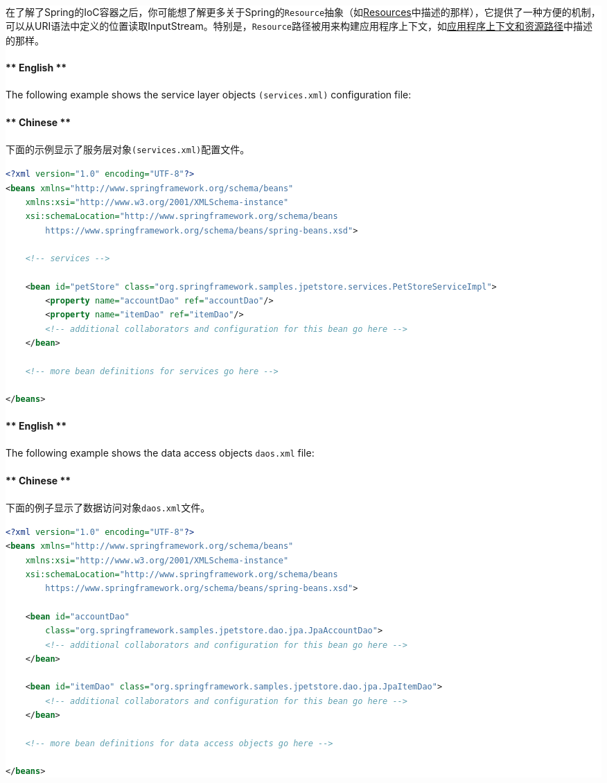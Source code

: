 在了解了Spring的IoC容器之后，你可能想了解更多关于Spring的`Resource`抽象（如[Resources](https://docs.spring.io/spring/docs/5.2.6.RELEASE/spring-framework-reference/core.html#resources)中描述的那样），它提供了一种方便的机制，可以从URI语法中定义的位置读取InputStream。特别是，`Resource`路径被用来构建应用程序上下文，如[应用程序上下文和资源路径](https://docs.spring.io/spring/docs/5.2.6.RELEASE/spring-framework-reference/core.html#resources-app-ctx)中描述的那样。





#### ** English **

The following example shows the service layer objects `(services.xml)` configuration file:
#### ** Chinese **

下面的示例显示了服务层对象`(services.xml)`配置文件。



```xml
<?xml version="1.0" encoding="UTF-8"?>
<beans xmlns="http://www.springframework.org/schema/beans"
    xmlns:xsi="http://www.w3.org/2001/XMLSchema-instance"
    xsi:schemaLocation="http://www.springframework.org/schema/beans
        https://www.springframework.org/schema/beans/spring-beans.xsd">

    <!-- services -->

    <bean id="petStore" class="org.springframework.samples.jpetstore.services.PetStoreServiceImpl">
        <property name="accountDao" ref="accountDao"/>
        <property name="itemDao" ref="itemDao"/>
        <!-- additional collaborators and configuration for this bean go here -->
    </bean>

    <!-- more bean definitions for services go here -->

</beans>
```



#### ** English **

The following example shows the data access objects `daos.xml` file:
#### ** Chinese **

下面的例子显示了数据访问对象`daos.xml`文件。



```xml
<?xml version="1.0" encoding="UTF-8"?>
<beans xmlns="http://www.springframework.org/schema/beans"
    xmlns:xsi="http://www.w3.org/2001/XMLSchema-instance"
    xsi:schemaLocation="http://www.springframework.org/schema/beans
        https://www.springframework.org/schema/beans/spring-beans.xsd">

    <bean id="accountDao"
        class="org.springframework.samples.jpetstore.dao.jpa.JpaAccountDao">
        <!-- additional collaborators and configuration for this bean go here -->
    </bean>

    <bean id="itemDao" class="org.springframework.samples.jpetstore.dao.jpa.JpaItemDao">
        <!-- additional collaborators and configuration for this bean go here -->
    </bean>

    <!-- more bean definitions for data access objects go here -->

</beans>
```
